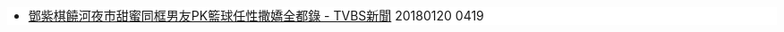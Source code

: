 - [鄧紫棋饒河夜市甜蜜同框男友PK籃球任性撒嬌全都錄 - TVBS新聞](https://news.tvbs.com.tw/entertainment/855901 "鄧紫棋饒河夜市甜蜜同框男友PK籃球任性撒嬌全都錄 - TVBS新聞") 20180120 0419
